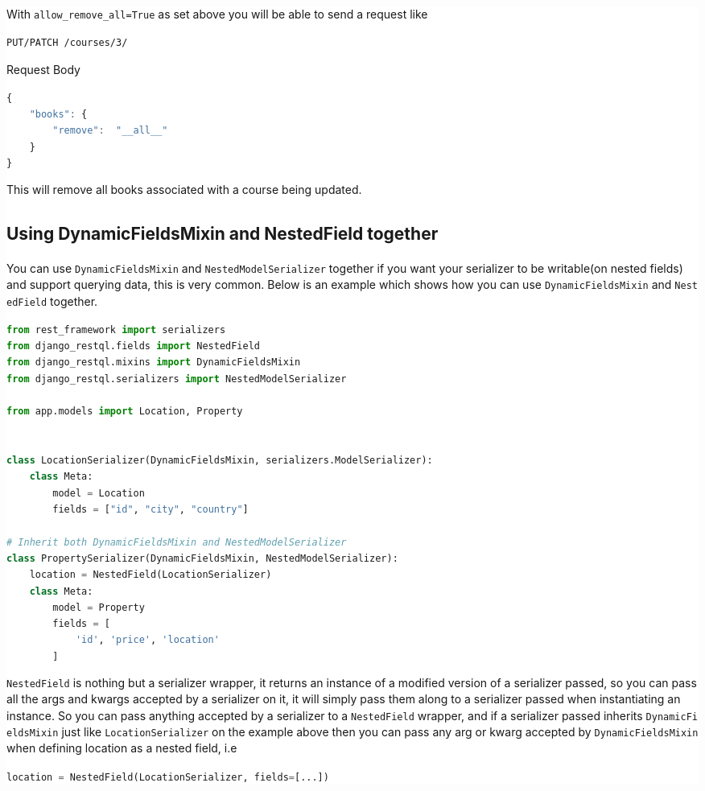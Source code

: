 With `allow_remove_all=True` as set above you will be able to send a request like

```PUT/PATCH /courses/3/```

Request Body
```js
{
    "books": {
        "remove":  "__all__"
    }
}
```

This will remove all books associated with a course being updated.
<br>


## Using DynamicFieldsMixin and NestedField together
You can use `DynamicFieldsMixin` and `NestedModelSerializer` together if you want your serializer to be writable(on nested fields) and support querying data, this is very common. Below is an example which shows how you can use `DynamicFieldsMixin` and `NestedField` together.

```py
from rest_framework import serializers 
from django_restql.fields import NestedField
from django_restql.mixins import DynamicFieldsMixin
from django_restql.serializers import NestedModelSerializer 

from app.models import Location, Property


class LocationSerializer(DynamicFieldsMixin, serializers.ModelSerializer):
    class Meta:
        model = Location
        fields = ["id", "city", "country"]

# Inherit both DynamicFieldsMixin and NestedModelSerializer
class PropertySerializer(DynamicFieldsMixin, NestedModelSerializer):
    location = NestedField(LocationSerializer)
    class Meta:
        model = Property
        fields = [
            'id', 'price', 'location'
        ]
```

`NestedField` is nothing but a serializer wrapper, it returns an instance of a modified version of a serializer passed, so you can pass all the args and kwargs accepted by a serializer on it, it will simply pass them along to a serializer passed when instantiating an instance. So you can pass anything accepted by a serializer to a `NestedField` wrapper, and if a serializer passed inherits `DynamicFieldsMixin` just like `LocationSerializer` on the example above then you can pass any arg or kwarg accepted by `DynamicFieldsMixin` when defining location as a nested field, i.e

```py
location = NestedField(LocationSerializer, fields=[...])
```
